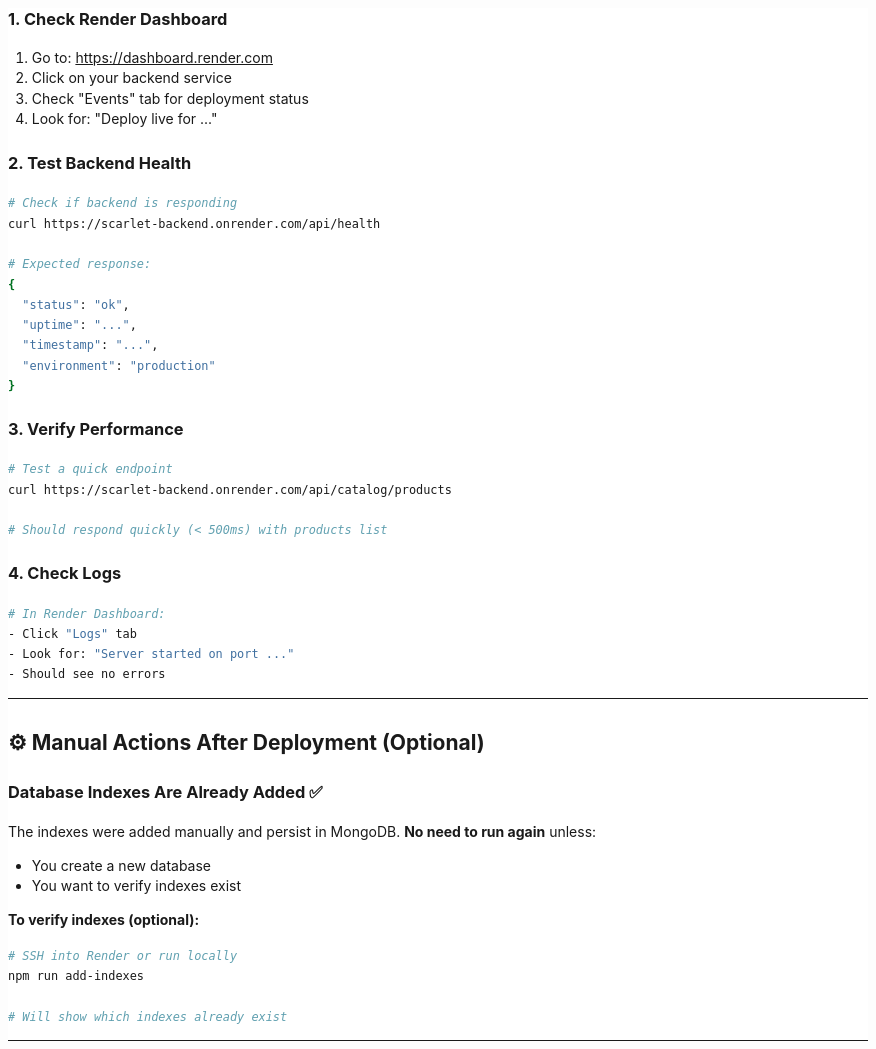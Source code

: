 ### **1. Check Render Dashboard**

1. Go to: https://dashboard.render.com
2. Click on your backend service
3. Check "Events" tab for deployment status
4. Look for: "Deploy live for ..."

### **2. Test Backend Health**

```bash
# Check if backend is responding
curl https://scarlet-backend.onrender.com/api/health

# Expected response:
{
  "status": "ok",
  "uptime": "...",
  "timestamp": "...",
  "environment": "production"
}
```

### **3. Verify Performance**

```bash
# Test a quick endpoint
curl https://scarlet-backend.onrender.com/api/catalog/products

# Should respond quickly (< 500ms) with products list
```

### **4. Check Logs**

```bash
# In Render Dashboard:
- Click "Logs" tab
- Look for: "Server started on port ..."
- Should see no errors
```

---

## ⚙️ Manual Actions After Deployment (Optional)

### **Database Indexes Are Already Added ✅**

The indexes were added manually and persist in MongoDB. **No need to run again** unless:
- You create a new database
- You want to verify indexes exist

**To verify indexes (optional):**
```bash
# SSH into Render or run locally
npm run add-indexes

# Will show which indexes already exist
```

---